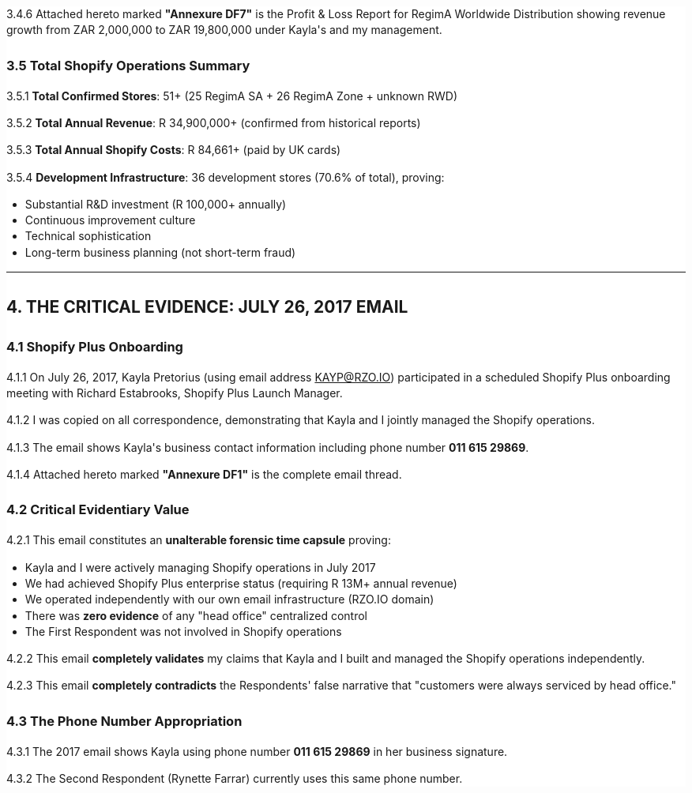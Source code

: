 3.4.6 Attached hereto marked **"Annexure DF7"** is the Profit & Loss Report for RegimA Worldwide Distribution showing revenue growth from ZAR 2,000,000 to ZAR 19,800,000 under Kayla's and my management.

### 3.5 Total Shopify Operations Summary

3.5.1 **Total Confirmed Stores**: 51+ (25 RegimA SA + 26 RegimA Zone + unknown RWD)

3.5.2 **Total Annual Revenue**: R 34,900,000+ (confirmed from historical reports)

3.5.3 **Total Annual Shopify Costs**: R 84,661+ (paid by UK cards)

3.5.4 **Development Infrastructure**: 36 development stores (70.6% of total), proving:
- Substantial R&D investment (R 100,000+ annually)
- Continuous improvement culture
- Technical sophistication
- Long-term business planning (not short-term fraud)

---

## 4. THE CRITICAL EVIDENCE: JULY 26, 2017 EMAIL

### 4.1 Shopify Plus Onboarding

4.1.1 On July 26, 2017, Kayla Pretorius (using email address KAYP@RZO.IO) participated in a scheduled Shopify Plus onboarding meeting with Richard Estabrooks, Shopify Plus Launch Manager.

4.1.2 I was copied on all correspondence, demonstrating that Kayla and I jointly managed the Shopify operations.

4.1.3 The email shows Kayla's business contact information including phone number **011 615 29869**.

4.1.4 Attached hereto marked **"Annexure DF1"** is the complete email thread.

### 4.2 Critical Evidentiary Value

4.2.1 This email constitutes an **unalterable forensic time capsule** proving:
- Kayla and I were actively managing Shopify operations in July 2017
- We had achieved Shopify Plus enterprise status (requiring R 13M+ annual revenue)
- We operated independently with our own email infrastructure (RZO.IO domain)
- There was **zero evidence** of any "head office" centralized control
- The First Respondent was not involved in Shopify operations

4.2.2 This email **completely validates** my claims that Kayla and I built and managed the Shopify operations independently.

4.2.3 This email **completely contradicts** the Respondents' false narrative that "customers were always serviced by head office."

### 4.3 The Phone Number Appropriation

4.3.1 The 2017 email shows Kayla using phone number **011 615 29869** in her business signature.

4.3.2 The Second Respondent (Rynette Farrar) currently uses this same phone number.
